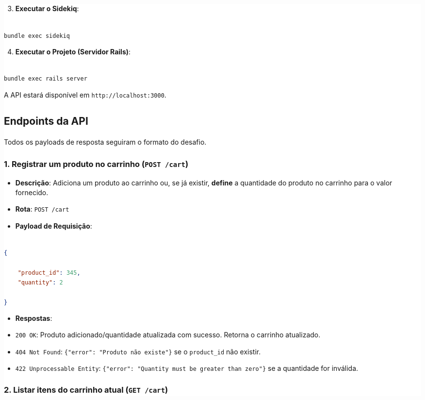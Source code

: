 3.  **Executar o Sidekiq**:

```bash

bundle exec sidekiq

```

4.  **Executar o Projeto (Servidor Rails)**:

```bash

bundle exec rails server

```

A API estará disponível em `http://localhost:3000`.

  

## Endpoints da API

  

Todos os payloads de resposta seguiram o formato do desafio.

  

### 1. Registrar um produto no carrinho (`POST /cart`)

  

*  **Descrição**: Adiciona um produto ao carrinho ou, se já existir, **define** a quantidade do produto no carrinho para o valor fornecido.

*  **Rota**: `POST /cart`

*  **Payload de Requisição**:

```json

{

	"product_id": 345,
	"quantity": 2

}

```

*  **Respostas**:

*  `200 OK`: Produto adicionado/quantidade atualizada com sucesso. Retorna o carrinho atualizado.

*  `404 Not Found`: `{"error": "Produto não existe"}` se o `product_id` não existir.

*  `422 Unprocessable Entity`: `{"error": "Quantity must be greater than zero"}` se a quantidade for inválida.

  

### 2. Listar itens do carrinho atual (`GET /cart`)
